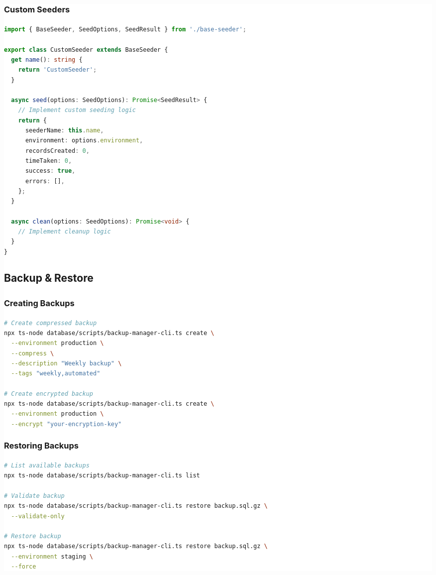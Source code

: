 ### Custom Seeders

```typescript
import { BaseSeeder, SeedOptions, SeedResult } from './base-seeder';

export class CustomSeeder extends BaseSeeder {
  get name(): string {
    return 'CustomSeeder';
  }

  async seed(options: SeedOptions): Promise<SeedResult> {
    // Implement custom seeding logic
    return {
      seederName: this.name,
      environment: options.environment,
      recordsCreated: 0,
      timeTaken: 0,
      success: true,
      errors: [],
    };
  }

  async clean(options: SeedOptions): Promise<void> {
    // Implement cleanup logic
  }
}
```

## Backup & Restore

### Creating Backups

```bash
# Create compressed backup
npx ts-node database/scripts/backup-manager-cli.ts create \
  --environment production \
  --compress \
  --description "Weekly backup" \
  --tags "weekly,automated"

# Create encrypted backup
npx ts-node database/scripts/backup-manager-cli.ts create \
  --environment production \
  --encrypt "your-encryption-key"
```

### Restoring Backups

```bash
# List available backups
npx ts-node database/scripts/backup-manager-cli.ts list

# Validate backup
npx ts-node database/scripts/backup-manager-cli.ts restore backup.sql.gz \
  --validate-only

# Restore backup
npx ts-node database/scripts/backup-manager-cli.ts restore backup.sql.gz \
  --environment staging \
  --force
```
